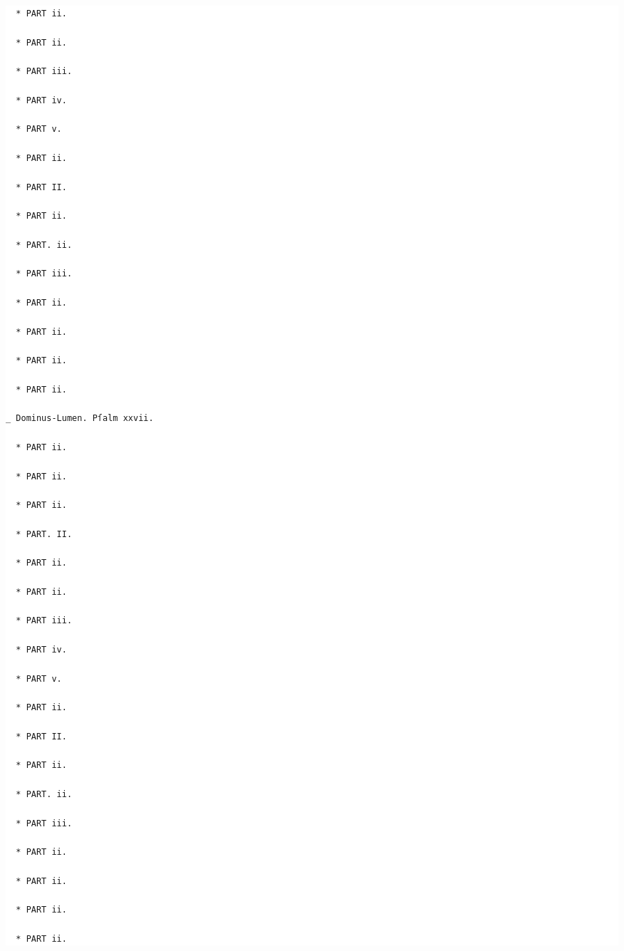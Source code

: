       * PART ii.

      * PART ii.

      * PART iii.

      * PART iv.

      * PART v.

      * PART ii.

      * PART II.

      * PART ii.

      * PART. ii.

      * PART iii.

      * PART ii.

      * PART ii.

      * PART ii.

      * PART ii.

    _ Dominus-Lumen. Pſalm xxvii.

      * PART ii.

      * PART ii.

      * PART ii.

      * PART. II.

      * PART ii.

      * PART ii.

      * PART iii.

      * PART iv.

      * PART v.

      * PART ii.

      * PART II.

      * PART ii.

      * PART. ii.

      * PART iii.

      * PART ii.

      * PART ii.

      * PART ii.

      * PART ii.

